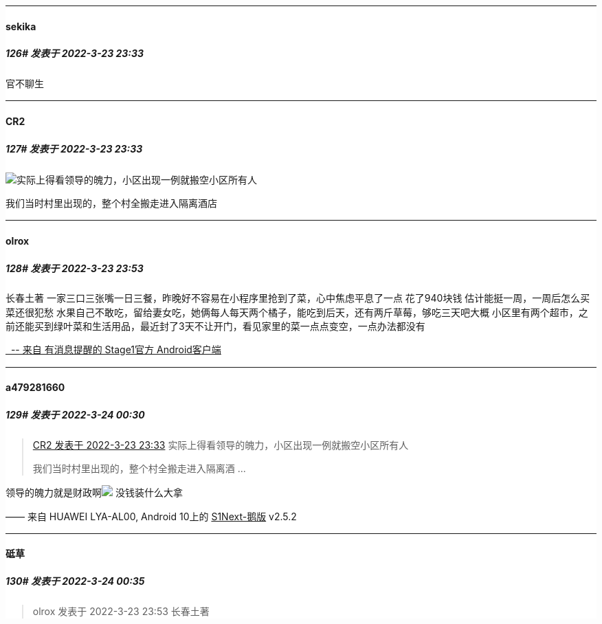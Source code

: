 *****

####  sekika  
##### 126#       发表于 2022-3-23 23:33

官不聊生

*****

####  CR2  
##### 127#       发表于 2022-3-23 23:33

<img src="https://static.saraba1st.com/image/smiley/face2017/002.png" referrerpolicy="no-referrer">实际上得看领导的魄力，小区出现一例就搬空小区所有人

我们当时村里出现的，整个村全搬走进入隔离酒店



*****

####  olrox  
##### 128#       发表于 2022-3-23 23:53

长春土著
一家三口三张嘴一日三餐，昨晚好不容易在小程序里抢到了菜，心中焦虑平息了一点
花了940块钱
估计能挺一周，一周后怎么买菜还很犯愁
水果自己不敢吃，留给妻女吃，她俩每人每天两个橘子，能吃到后天，还有两斤草莓，够吃三天吧大概
小区里有两个超市，之前还能买到绿叶菜和生活用品，最近封了3天不让开门，看见家里的菜一点点变空，一点办法都没有

[  -- 来自 有消息提醒的 Stage1官方 Android客户端](https://www.coolapk.com/apk/140634)



*****

####  a479281660  
##### 129#       发表于 2022-3-24 00:30

<blockquote><a href="httphttps://bbs.saraba1st.com/2b/forum.php?mod=redirect&amp;goto=findpost&amp;pid=55161550&amp;ptid=2059493" target="_blank">CR2 发表于 2022-3-23 23:33</a>
实际上得看领导的魄力，小区出现一例就搬空小区所有人

我们当时村里出现的，整个村全搬走进入隔离酒 ...</blockquote>
领导的魄力就是财政啊<img src="https://static.saraba1st.com/image/smiley/face2017/015.png" referrerpolicy="no-referrer">
没钱装什么大拿

—— 来自 HUAWEI LYA-AL00, Android 10上的 [S1Next-鹅版](https://github.com/ykrank/S1-Next/releases) v2.5.2

*****

####  砥草  
##### 130#       发表于 2022-3-24 00:35

<blockquote>olrox 发表于 2022-3-23 23:53
长春土著
